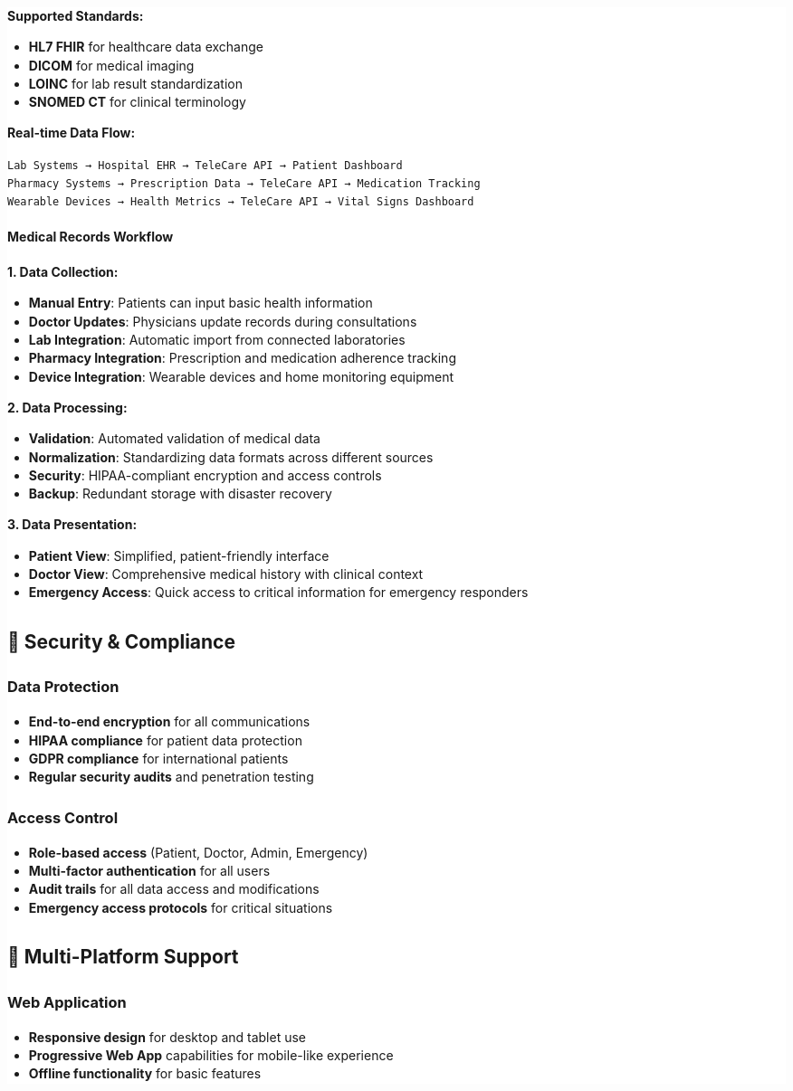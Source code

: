 **Supported Standards:**
- **HL7 FHIR** for healthcare data exchange
- **DICOM** for medical imaging
- **LOINC** for lab result standardization
- **SNOMED CT** for clinical terminology

**Real-time Data Flow:**
```
Lab Systems → Hospital EHR → TeleCare API → Patient Dashboard
Pharmacy Systems → Prescription Data → TeleCare API → Medication Tracking
Wearable Devices → Health Metrics → TeleCare API → Vital Signs Dashboard
```

#### Medical Records Workflow

**1. Data Collection:**
- **Manual Entry**: Patients can input basic health information
- **Doctor Updates**: Physicians update records during consultations
- **Lab Integration**: Automatic import from connected laboratories
- **Pharmacy Integration**: Prescription and medication adherence tracking
- **Device Integration**: Wearable devices and home monitoring equipment

**2. Data Processing:**
- **Validation**: Automated validation of medical data
- **Normalization**: Standardizing data formats across different sources
- **Security**: HIPAA-compliant encryption and access controls
- **Backup**: Redundant storage with disaster recovery

**3. Data Presentation:**
- **Patient View**: Simplified, patient-friendly interface
- **Doctor View**: Comprehensive medical history with clinical context
- **Emergency Access**: Quick access to critical information for emergency responders

## 🔐 Security & Compliance

### Data Protection
- **End-to-end encryption** for all communications
- **HIPAA compliance** for patient data protection
- **GDPR compliance** for international patients
- **Regular security audits** and penetration testing

### Access Control
- **Role-based access** (Patient, Doctor, Admin, Emergency)
- **Multi-factor authentication** for all users
- **Audit trails** for all data access and modifications
- **Emergency access protocols** for critical situations

## 📱 Multi-Platform Support

### Web Application
- **Responsive design** for desktop and tablet use
- **Progressive Web App** capabilities for mobile-like experience
- **Offline functionality** for basic features
